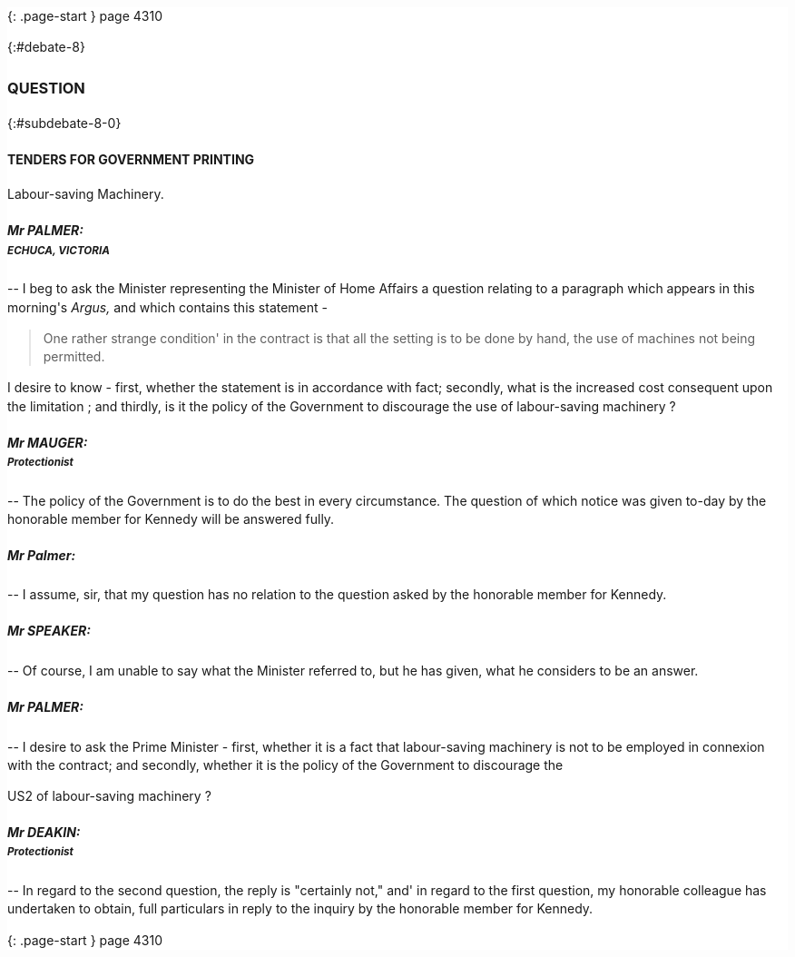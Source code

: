 {: .page-start }
page 4310

{:#debate-8}
### QUESTION

{:#subdebate-8-0}
#### TENDERS FOR GOVERNMENT PRINTING

Labour-saving Machinery. 

##### Mr PALMER:<br><small class="text-muted">ECHUCA, VICTORIA</small>

-- I beg to ask the Minister representing the Minister of Home Affairs a question relating to a paragraph which appears in this morning's  *Argus,*  and which contains this statement - 

  >One rather strange condition' in the contract is that all the setting is to be done by hand, the use of machines not being permitted. 

I desire to know - first, whether the statement is in accordance with fact; secondly, what is the increased cost consequent upon the limitation ; and thirdly, is it the policy of the Government to discourage the use of labour-saving machinery ? 

##### Mr MAUGER:<br><small class="text-muted">Protectionist</small>

-- The policy of the Government is to do the best in every circumstance. The question of which notice was given to-day by the honorable member for Kennedy will be answered fully. 

##### Mr Palmer:

-- I assume, sir, that my question has no relation to the question asked by the honorable member for Kennedy.  

##### Mr SPEAKER:

-- Of course, I am unable to say what the Minister referred to, but he has given, what he considers to be an answer. 

##### Mr PALMER:

-- I desire to ask the Prime Minister - first, whether it is a fact that labour-saving machinery is not to be employed in connexion with the contract; and secondly, whether it is the policy of the Government to discourage the 

US2 of labour-saving machinery ? 

##### Mr DEAKIN:<br><small class="text-muted">Protectionist</small>

-- In regard to the second question, the reply is "certainly not," and' in regard to the first question, my honorable colleague has undertaken to obtain, full particulars in reply to the inquiry by the honorable member for Kennedy. 

{: .page-start }
page 4310
